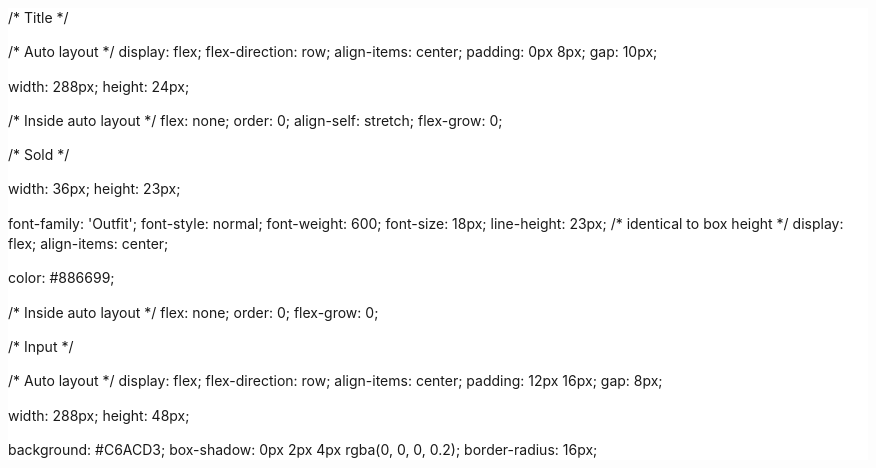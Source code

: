 
/* Title */

/* Auto layout */
display: flex;
flex-direction: row;
align-items: center;
padding: 0px 8px;
gap: 10px;

width: 288px;
height: 24px;


/* Inside auto layout */
flex: none;
order: 0;
align-self: stretch;
flex-grow: 0;


/* Sold */

width: 36px;
height: 23px;

font-family: 'Outfit';
font-style: normal;
font-weight: 600;
font-size: 18px;
line-height: 23px;
/* identical to box height */
display: flex;
align-items: center;

color: #886699;


/* Inside auto layout */
flex: none;
order: 0;
flex-grow: 0;


/* Input */

/* Auto layout */
display: flex;
flex-direction: row;
align-items: center;
padding: 12px 16px;
gap: 8px;

width: 288px;
height: 48px;

background: #C6ACD3;
box-shadow: 0px 2px 4px rgba(0, 0, 0, 0.2);
border-radius: 16px;
